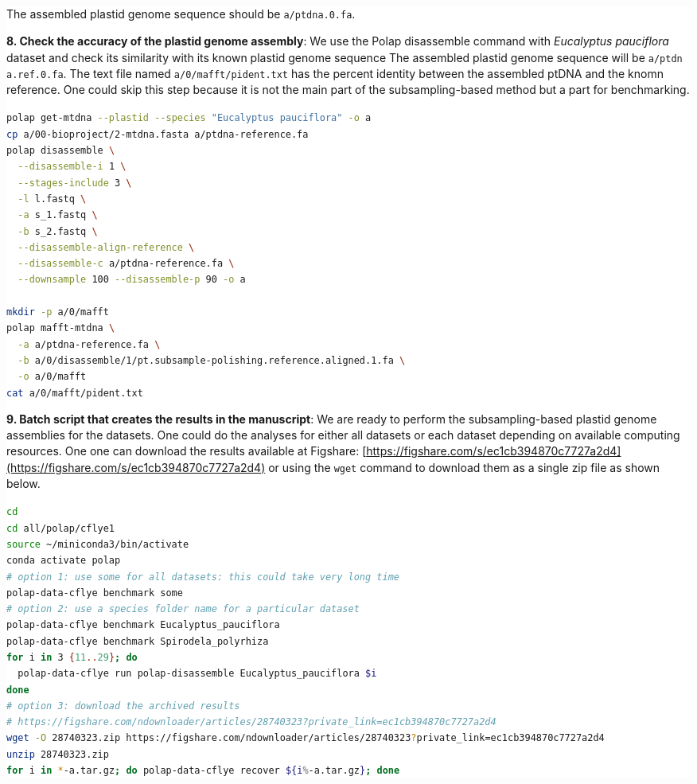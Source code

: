 The assembled plastid genome sequence should be `a/ptdna.0.fa`.

**8. Check the accuracy of the plastid genome assembly**:
We use the Polap disassemble command with _Eucalyptus pauciflora_ dataset and check its similarity with its known plastid genome sequence
The assembled plastid genome sequence will be `a/ptdna.ref.0.fa`. The text file named `a/0/mafft/pident.txt` has the percent identity between the assembled ptDNA and the knomn reference.
One could skip this step because it is not the main part of the subsampling-based method but a part for benchmarking.

```bash
polap get-mtdna --plastid --species "Eucalyptus pauciflora" -o a
cp a/00-bioproject/2-mtdna.fasta a/ptdna-reference.fa
polap disassemble \
  --disassemble-i 1 \
  --stages-include 3 \
  -l l.fastq \
  -a s_1.fastq \
  -b s_2.fastq \
  --disassemble-align-reference \
  --disassemble-c a/ptdna-reference.fa \
  --downsample 100 --disassemble-p 90 -o a

mkdir -p a/0/mafft
polap mafft-mtdna \
  -a a/ptdna-reference.fa \
  -b a/0/disassemble/1/pt.subsample-polishing.reference.aligned.1.fa \
  -o a/0/mafft
cat a/0/mafft/pident.txt
```

**9. Batch script that creates the results in the manuscript**:
We are ready to perform the subsampling-based plastid genome assemblies for the datasets.
One could do the analyses for either all datasets or each dataset depending on available computing resources.
One one can download the results available at Figshare: [https://figshare.com/s/ec1cb394870c7727a2d4](https://figshare.com/s/ec1cb394870c7727a2d4) or using the `wget` command to download them as a single zip file as shown below.

```bash
cd
cd all/polap/cflye1
source ~/miniconda3/bin/activate
conda activate polap
# option 1: use some for all datasets: this could take very long time
polap-data-cflye benchmark some
# option 2: use a species folder name for a particular dataset
polap-data-cflye benchmark Eucalyptus_pauciflora
polap-data-cflye benchmark Spirodela_polyrhiza
for i in 3 {11..29}; do
  polap-data-cflye run polap-disassemble Eucalyptus_pauciflora $i
done
# option 3: download the archived results
# https://figshare.com/ndownloader/articles/28740323?private_link=ec1cb394870c7727a2d4
wget -O 28740323.zip https://figshare.com/ndownloader/articles/28740323?private_link=ec1cb394870c7727a2d4
unzip 28740323.zip
for i in *-a.tar.gz; do polap-data-cflye recover ${i%-a.tar.gz}; done
```
